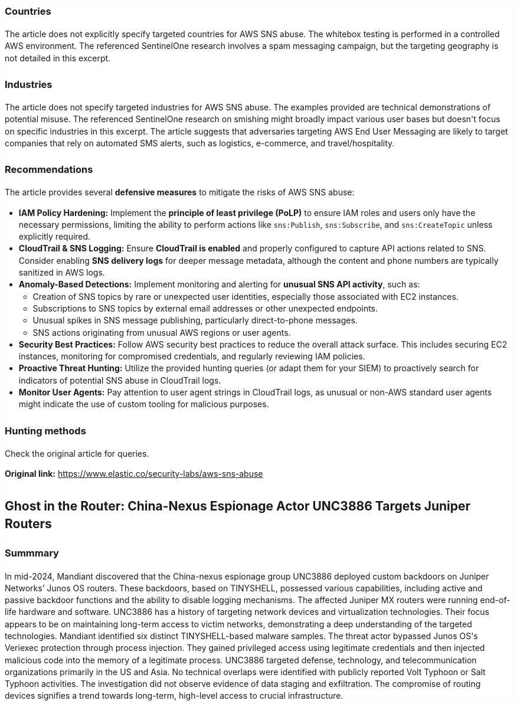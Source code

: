 ### Countries
The article does not explicitly specify targeted countries for AWS SNS abuse. The whitebox testing is performed in a controlled AWS environment. The referenced SentinelOne research involves a spam messaging campaign, but the targeting geography is not detailed in this excerpt.

### Industries
The article does not specify targeted industries for AWS SNS abuse. The examples provided are technical demonstrations of potential misuse. The referenced SentinelOne research on smishing might broadly impact various user bases but doesn't focus on specific industries in this excerpt. The article suggests that adversaries targeting AWS End User Messaging are likely to target companies that rely on automated SMS alerts, such as logistics, e-commerce, and travel/hospitality.

### Recommendations
The article provides several **defensive measures** to mitigate the risks of AWS SNS abuse:
*   **IAM Policy Hardening:** Implement the **principle of least privilege (PoLP)** to ensure IAM roles and users only have the necessary permissions, limiting the ability to perform actions like `sns:Publish`, `sns:Subscribe`, and `sns:CreateTopic` unless explicitly required.
*   **CloudTrail & SNS Logging:** Ensure **CloudTrail is enabled** and properly configured to capture API actions related to SNS. Consider enabling **SNS delivery logs** for deeper message metadata, although the content and phone numbers are typically sanitized in AWS logs.
*   **Anomaly-Based Detections:** Implement monitoring and alerting for **unusual SNS API activity**, such as:
    *   Creation of SNS topics by rare or unexpected user identities, especially those associated with EC2 instances.
    *   Subscriptions to SNS topics by external email addresses or other unexpected endpoints.
    *   Unusual spikes in SNS message publishing, particularly direct-to-phone messages.
    *   SNS actions originating from unusual AWS regions or user agents.
*   **Security Best Practices:** Follow AWS security best practices to reduce the overall attack surface. This includes securing EC2 instances, monitoring for compromised credentials, and regularly reviewing IAM policies.
*   **Proactive Threat Hunting:** Utilize the provided hunting queries (or adapt them for your SIEM) to proactively search for indicators of potential SNS abuse in CloudTrail logs.
*   **Monitor User Agents:** Pay attention to user agent strings in CloudTrail logs, as unusual or non-AWS standard user agents might indicate the use of custom tooling for malicious purposes.

### Hunting methods
Check the original article for queries.

**Original link:** https://www.elastic.co/security-labs/aws-sns-abuse

## Ghost in the Router: China-Nexus Espionage Actor UNC3886 Targets Juniper Routers
### Summmary
In mid-2024, Mandiant discovered that the China-nexus espionage group UNC3886 deployed custom backdoors on Juniper Networks’ Junos OS routers. These backdoors, based on TINYSHELL, possessed various capabilities, including active and passive backdoor functions and the ability to disable logging mechanisms. The affected Juniper MX routers were running end-of-life hardware and software. UNC3886 has a history of targeting network devices and virtualization technologies. Their focus appears to be on maintaining long-term access to victim networks, demonstrating a deep understanding of the targeted technologies. Mandiant identified six distinct TINYSHELL-based malware samples. The threat actor bypassed Junos OS's Veriexec protection through process injection. They gained privileged access using legitimate credentials and then injected malicious code into the memory of a legitimate process. UNC3886 targeted defense, technology, and telecommunication organizations primarily in the US and Asia. No technical overlaps were identified with publicly reported Volt Typhoon or Salt Typhoon activities. The investigation did not observe evidence of data staging and exfiltration. The compromise of routing devices signifies a trend towards long-term, high-level access to crucial infrastructure.
